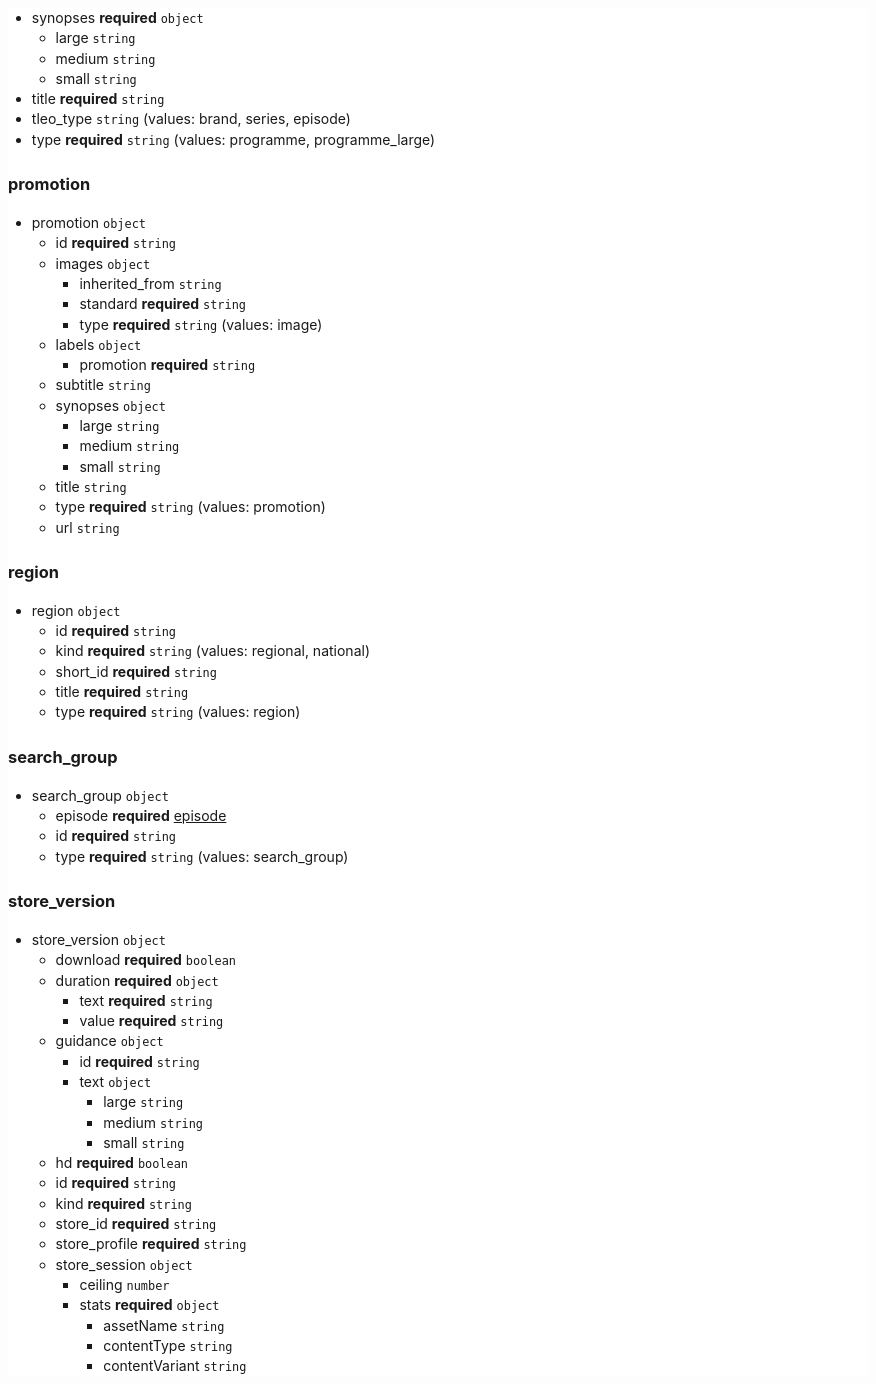   * synopses **required** `object`
    * large `string`
    * medium `string`
    * small `string`
  * title **required** `string`
  * tleo_type `string` (values: brand, series, episode)
  * type **required** `string` (values: programme, programme_large)

### promotion
* promotion `object`
  * id **required** `string`
  * images `object`
    * inherited_from `string`
    * standard **required** `string`
    * type **required** `string` (values: image)
  * labels `object`
    * promotion **required** `string`
  * subtitle `string`
  * synopses `object`
    * large `string`
    * medium `string`
    * small `string`
  * title `string`
  * type **required** `string` (values: promotion)
  * url `string`

### region
* region `object`
  * id **required** `string`
  * kind **required** `string` (values: regional, national)
  * short_id **required** `string`
  * title **required** `string`
  * type **required** `string` (values: region)

### search_group
* search_group `object`
  * episode **required** [episode](#episode)
  * id **required** `string`
  * type **required** `string` (values: search_group)

### store_version
* store_version `object`
  * download **required** `boolean`
  * duration **required** `object`
    * text **required** `string`
    * value **required** `string`
  * guidance `object`
    * id **required** `string`
    * text `object`
      * large `string`
      * medium `string`
      * small `string`
  * hd **required** `boolean`
  * id **required** `string`
  * kind **required** `string`
  * store_id **required** `string`
  * store_profile **required** `string`
  * store_session `object`
    * ceiling `number`
    * stats **required** `object`
      * assetName `string`
      * contentType `string`
      * contentVariant `string`
